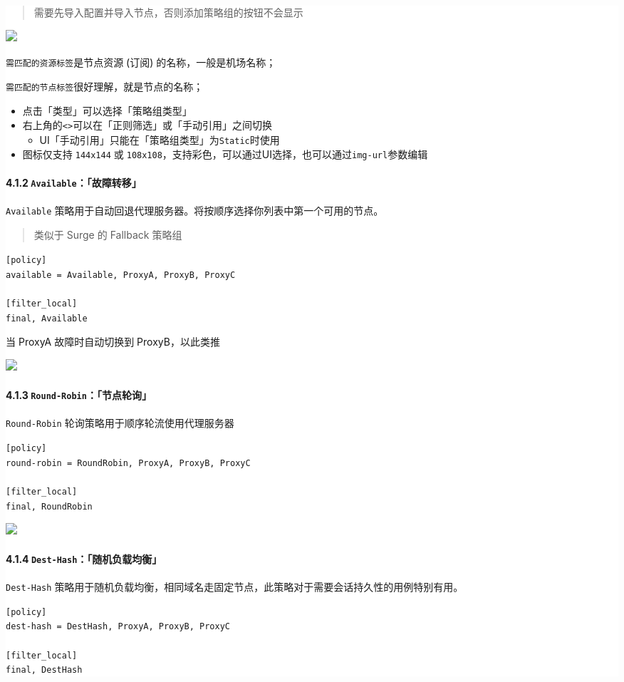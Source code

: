 > 需要先导入配置并导入节点，否则添加策略组的按钮不会显示

<img src="https://raw.githubusercontent.com/Repcz/Tool/X/QuantumultX/Photo/Static_2.jpg" width="900">

`需匹配的资源标签`是节点资源 (订阅) 的名称，一般是机场名称；

`需匹配的节点标签`很好理解，就是节点的名称；

- 点击「类型」可以选择「策略组类型」
- 右上角的`<>`可以在「正则筛选」或「手动引用」之间切换
  - UI「手动引用」只能在「策略组类型」为`Static`时使用
- 图标仅支持 `144x144` 或 `108x108`，支持彩色，可以通过UI选择，也可以通过`img-url`参数编辑


#### 4.1.2 `Available`：「故障转移」

`Available` 策略用于自动回退代理服务器。将按顺序选择你列表中第一个可用的节点。

> 类似于 Surge 的 Fallback 策略组

```
[policy]
available = Available, ProxyA, ProxyB, ProxyC

[filter_local]
final, Available
```

当 ProxyA 故障时自动切换到 ProxyB，以此类推

<img src="https://raw.githubusercontent.com/Repcz/Tool/X/QuantumultX/Photo/Available.jpg" width="600">


#### 4.1.3 `Round-Robin`：「节点轮询」

`Round-Robin` 轮询策略用于顺序轮流使用代理服务器

```
[policy]
round-robin = RoundRobin, ProxyA, ProxyB, ProxyC

[filter_local]
final, RoundRobin
```

<img src="https://raw.githubusercontent.com/Repcz/Tool/X/QuantumultX/Photo/Round-Robin.jpg" width="600">


#### 4.1.4 `Dest-Hash`：「随机负载均衡」

`Dest-Hash` 策略用于随机负载均衡，相同域名走固定节点，此策略对于需要会话持久性的用例特别有用。

```
[policy]
dest-hash = DestHash, ProxyA, ProxyB, ProxyC

[filter_local]
final, DestHash
```

